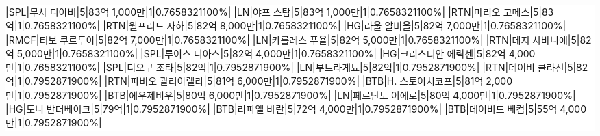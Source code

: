 |SPL|무사 디아비|5|83억 1,000만|1|0.7658321100%|
|LN|야프 스탐|5|83억 1,000만|1|0.7658321100%|
|RTN|마리오 고메스|5|83억|1|0.7658321100%|
|RTN|윌프리드 자하|5|82억 8,000만|1|0.7658321100%|
|HG|라울 알비올|5|82억 7,000만|1|0.7658321100%|
|RMCF|티보 쿠르투아|5|82억 7,000만|1|0.7658321100%|
|LN|카를레스 푸욜|5|82억 5,000만|1|0.7658321100%|
|RTN|테지 사바니에|5|82억 5,000만|1|0.7658321100%|
|SPL|루이스 디아스|5|82억 4,000만|1|0.7658321100%|
|HG|크리스티안 에릭센|5|82억 4,000만|1|0.7658321100%|
|SPL|디오구 조타|5|82억|1|0.7952871900%|
|LN|부트라게뇨|5|82억|1|0.7952871900%|
|RTN|데이비 클라선|5|82억|1|0.7952871900%|
|RTN|파비오 콸리아렐라|5|81억 6,000만|1|0.7952871900%|
|BTB|H. 스토이치코프|5|81억 2,000만|1|0.7952871900%|
|BTB|에우제비우|5|80억 6,000만|1|0.7952871900%|
|LN|페르난도 이에로|5|80억 4,000만|1|0.7952871900%|
|HG|도니 반더베이크|5|79억|1|0.7952871900%|
|BTB|라파엘 바란|5|72억 4,000만|1|0.7952871900%|
|BTB|데이비드 베컴|5|55억 4,000만|1|0.7952871900%|
